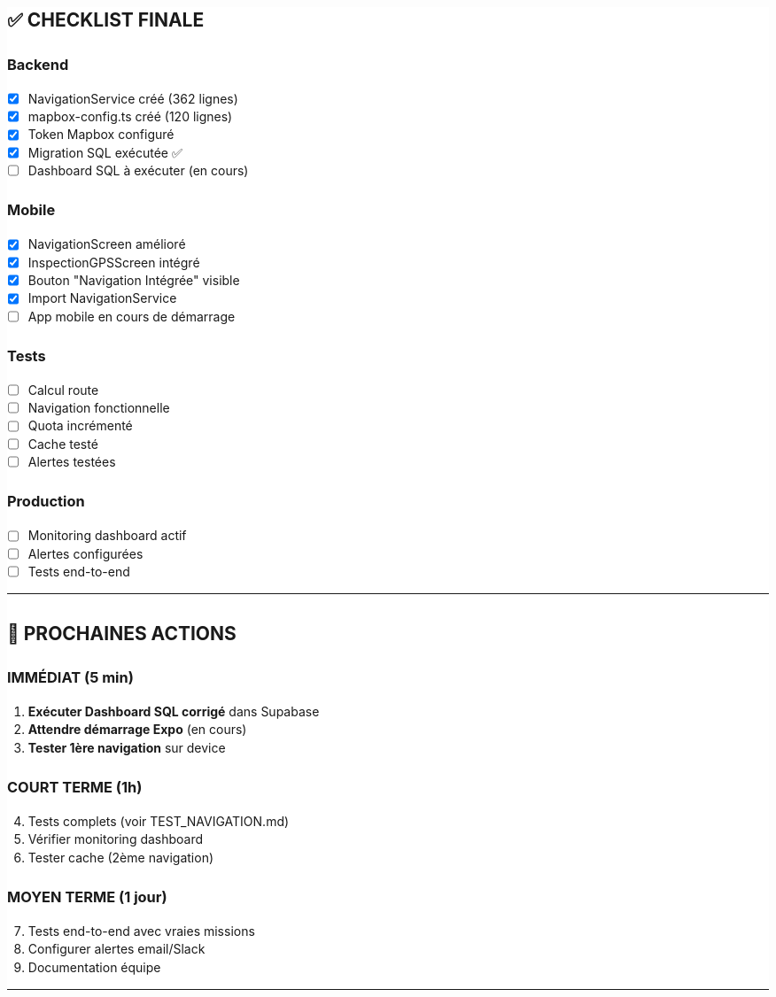 
## ✅ CHECKLIST FINALE

### Backend
- [x] NavigationService créé (362 lignes)
- [x] mapbox-config.ts créé (120 lignes)
- [x] Token Mapbox configuré
- [x] Migration SQL exécutée ✅
- [ ] Dashboard SQL à exécuter (en cours)

### Mobile
- [x] NavigationScreen amélioré
- [x] InspectionGPSScreen intégré
- [x] Bouton "Navigation Intégrée" visible
- [x] Import NavigationService
- [ ] App mobile en cours de démarrage

### Tests
- [ ] Calcul route
- [ ] Navigation fonctionnelle
- [ ] Quota incrémenté
- [ ] Cache testé
- [ ] Alertes testées

### Production
- [ ] Monitoring dashboard actif
- [ ] Alertes configurées
- [ ] Tests end-to-end

---

## 🎯 PROCHAINES ACTIONS

### IMMÉDIAT (5 min)
1. **Exécuter Dashboard SQL corrigé** dans Supabase
2. **Attendre démarrage Expo** (en cours)
3. **Tester 1ère navigation** sur device

### COURT TERME (1h)
4. Tests complets (voir TEST_NAVIGATION.md)
5. Vérifier monitoring dashboard
6. Tester cache (2ème navigation)

### MOYEN TERME (1 jour)
7. Tests end-to-end avec vraies missions
8. Configurer alertes email/Slack
9. Documentation équipe

---
